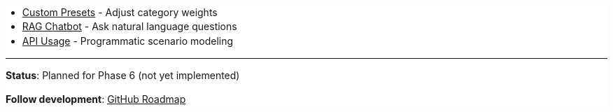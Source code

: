 - [Custom Presets](/docs/guides/custom-presets) - Adjust category weights
- [RAG Chatbot](/docs/guides/rag-chatbot) - Ask natural language questions
- [API Usage](/docs/guides/api-usage) - Programmatic scenario modeling

---

**Status**: Planned for Phase 6 (not yet implemented)

**Follow development**: [GitHub Roadmap](https://github.com/hankthevc/AGITracker/projects)

